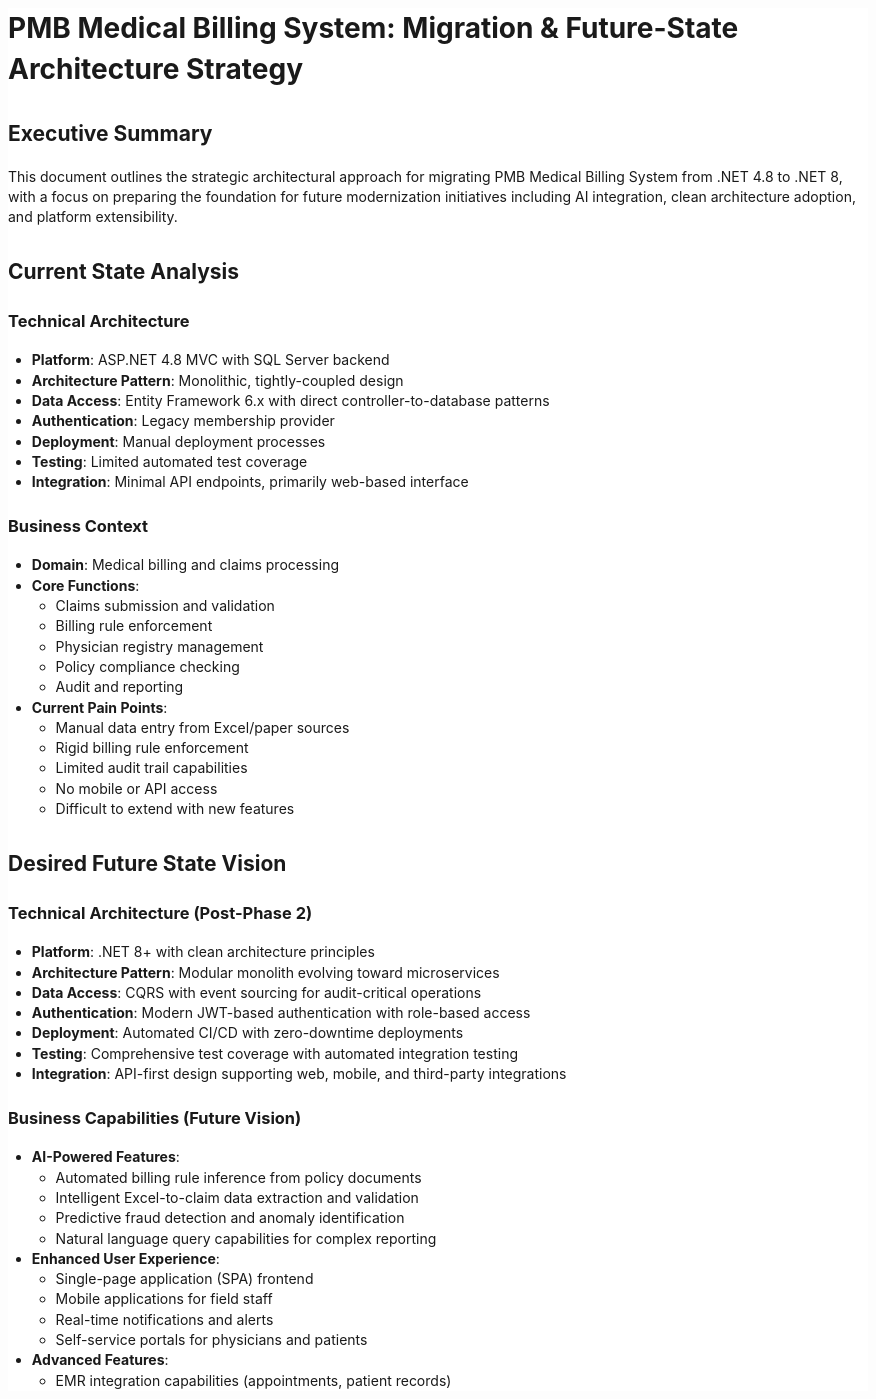 # PMB Medical Billing System: Migration & Future-State Architecture Strategy

## Executive Summary

This document outlines the strategic architectural approach for migrating PMB Medical Billing System from .NET 4.8 to .NET 8, with a focus on preparing the foundation for future modernization initiatives including AI integration, clean architecture adoption, and platform extensibility.

## Current State Analysis

### Technical Architecture
- **Platform**: ASP.NET 4.8 MVC with SQL Server backend
- **Architecture Pattern**: Monolithic, tightly-coupled design
- **Data Access**: Entity Framework 6.x with direct controller-to-database patterns
- **Authentication**: Legacy membership provider
- **Deployment**: Manual deployment processes
- **Testing**: Limited automated test coverage
- **Integration**: Minimal API endpoints, primarily web-based interface

### Business Context
- **Domain**: Medical billing and claims processing
- **Core Functions**: 
  - Claims submission and validation
  - Billing rule enforcement
  - Physician registry management
  - Policy compliance checking
  - Audit and reporting
- **Current Pain Points**:
  - Manual data entry from Excel/paper sources
  - Rigid billing rule enforcement
  - Limited audit trail capabilities
  - No mobile or API access
  - Difficult to extend with new features

## Desired Future State Vision

### Technical Architecture (Post-Phase 2)
- **Platform**: .NET 8+ with clean architecture principles
- **Architecture Pattern**: Modular monolith evolving toward microservices
- **Data Access**: CQRS with event sourcing for audit-critical operations
- **Authentication**: Modern JWT-based authentication with role-based access
- **Deployment**: Automated CI/CD with zero-downtime deployments
- **Testing**: Comprehensive test coverage with automated integration testing
- **Integration**: API-first design supporting web, mobile, and third-party integrations

### Business Capabilities (Future Vision)
- **AI-Powered Features**:
  - Automated billing rule inference from policy documents
  - Intelligent Excel-to-claim data extraction and validation
  - Predictive fraud detection and anomaly identification
  - Natural language query capabilities for complex reporting
- **Enhanced User Experience**:
  - Single-page application (SPA) frontend
  - Mobile applications for field staff
  - Real-time notifications and alerts
  - Self-service portals for physicians and patients
- **Advanced Features**:
  - EMR integration capabilities (appointments, patient records)